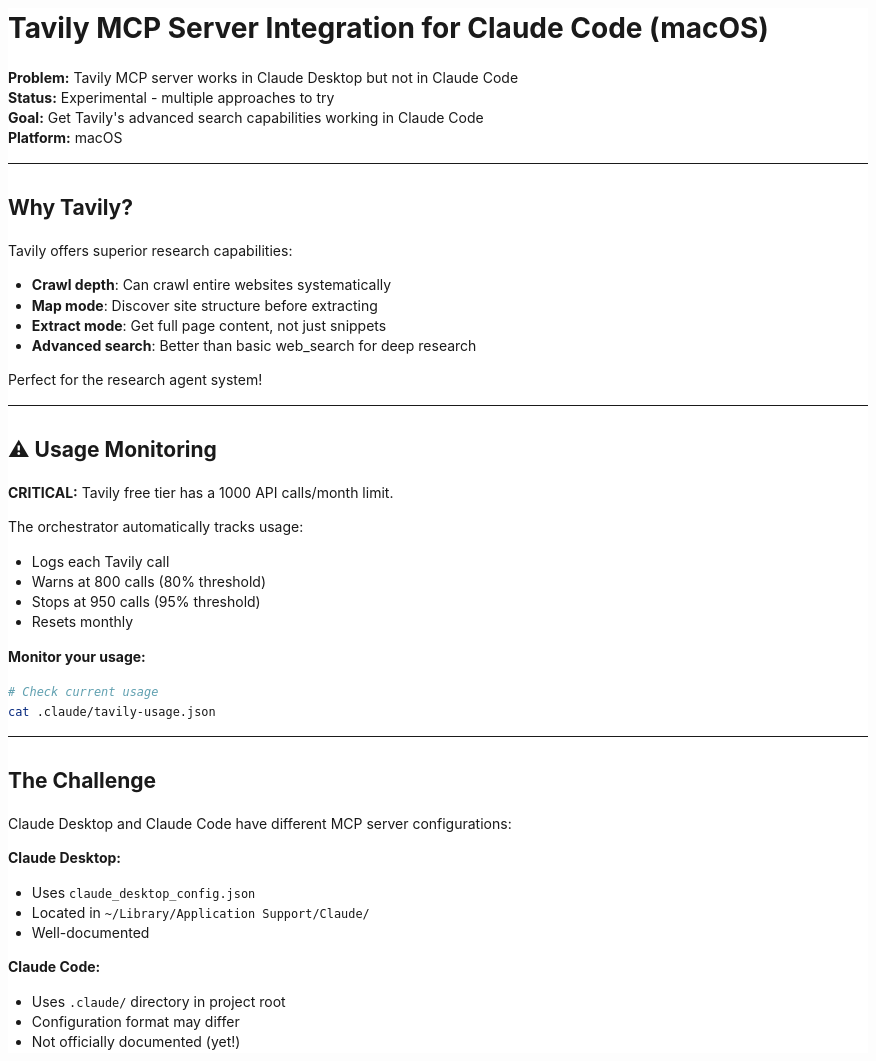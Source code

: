 # Tavily MCP Server Integration for Claude Code (macOS)

**Problem:** Tavily MCP server works in Claude Desktop but not in Claude Code  
**Status:** Experimental - multiple approaches to try  
**Goal:** Get Tavily's advanced search capabilities working in Claude Code  
**Platform:** macOS

---

## Why Tavily?

Tavily offers superior research capabilities:
- **Crawl depth**: Can crawl entire websites systematically
- **Map mode**: Discover site structure before extracting
- **Extract mode**: Get full page content, not just snippets
- **Advanced search**: Better than basic web_search for deep research

Perfect for the research agent system!

---

## ⚠️ Usage Monitoring

**CRITICAL:** Tavily free tier has a 1000 API calls/month limit.

The orchestrator automatically tracks usage:
- Logs each Tavily call
- Warns at 800 calls (80% threshold)
- Stops at 950 calls (95% threshold)
- Resets monthly

**Monitor your usage:**
```bash
# Check current usage
cat .claude/tavily-usage.json
```

---

## The Challenge

Claude Desktop and Claude Code have different MCP server configurations:

**Claude Desktop:**
- Uses `claude_desktop_config.json`
- Located in `~/Library/Application Support/Claude/`
- Well-documented

**Claude Code:**
- Uses `.claude/` directory in project root
- Configuration format may differ
- Not officially documented (yet!)
